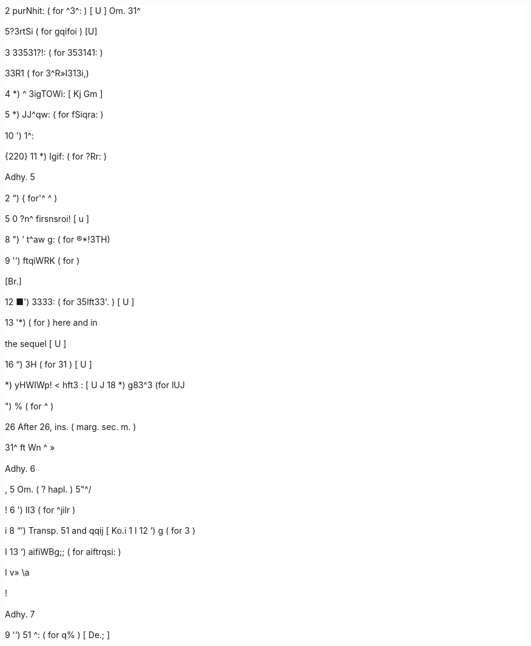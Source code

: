 2 purNhit: ( for ^3^: ) [ U ]
Om. 31^

5?3rtSi ( for gqifoi ) [U]

3 33531?!: ( for 353141: )

33R1 ( for 3^R»I313i,)

4 *) ^ 3igTOWi: [ Kj Gm ]

5 *) JJ^qw: ( for fSiqra: )

10 ') 1^:

{220} 11 *) Igif: ( for ?Rr: )

Adhy. 5

2 “) { for'^ ^ )

5 0 ?n^ firsnsroi! [ u ]

8 ") ’ t^aw g: ( for ®*!3TH)


9 '‘) ftqiWRK ( for )

[Br.]

12 ■') 3333: ( for 35lft33'. ) [ U ]

13 '*) ( for ) here and in

the sequel [ U ]

16 “) 3H ( for 31 ) [ U ]

*) yHWIWp! < hft3 : [ U J
18 *) g83^3 (for lUJ

") % ( for ^ )

26 After 26, ins. ( marg. sec. m. )

31^ ft Wn ^ »

Adhy. 6

, 5 Om. ( ? hapl. ) 5"^/

! 6 ') II3 ( for ^jilr )

i 8 “’) Transp. 51 and qqij [ Ko.i 1
I 12 ‘) g ( for 3 )

I 13 ‘) aifiWBg;; ( for aiftrqsi: )

I v» \a

!

Adhy. 7

9 '‘) 51 ^: ( for q% ) [ De.; ]
